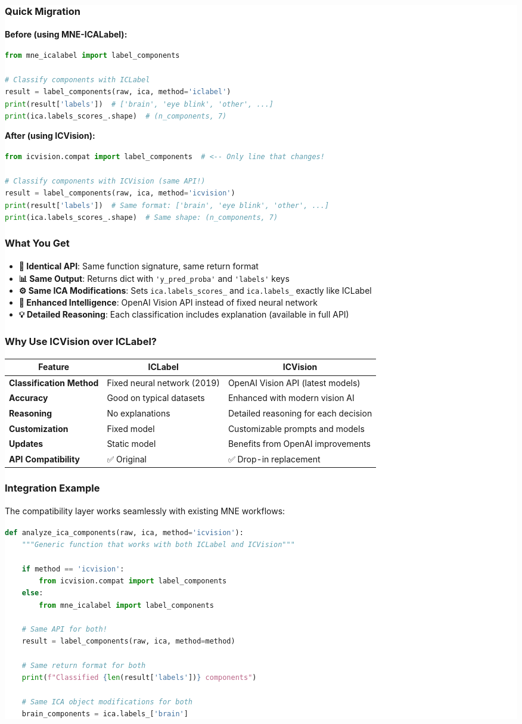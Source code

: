 ### Quick Migration

**Before (using MNE-ICALabel):**
```python
from mne_icalabel import label_components

# Classify components with ICLabel
result = label_components(raw, ica, method='iclabel')
print(result['labels'])  # ['brain', 'eye blink', 'other', ...]
print(ica.labels_scores_.shape)  # (n_components, 7)
```

**After (using ICVision):**
```python
from icvision.compat import label_components  # <-- Only line that changes!

# Classify components with ICVision (same API!)
result = label_components(raw, ica, method='icvision')
print(result['labels'])  # Same format: ['brain', 'eye blink', 'other', ...]
print(ica.labels_scores_.shape)  # Same shape: (n_components, 7)
```

### What You Get

- **🎯 Identical API**: Same function signature, same return format
- **📊 Same Output**: Returns dict with `'y_pred_proba'` and `'labels'` keys
- **⚙️ Same ICA Modifications**: Sets `ica.labels_scores_` and `ica.labels_` exactly like ICLabel
- **🚀 Enhanced Intelligence**: OpenAI Vision API instead of fixed neural network
- **💡 Detailed Reasoning**: Each classification includes explanation (available in full API)

### Why Use ICVision over ICLabel?

| Feature | ICLabel | ICVision |
|---------|---------|----------|
| **Classification Method** | Fixed neural network (2019) | OpenAI Vision API (latest models) |
| **Accuracy** | Good on typical datasets | Enhanced with modern vision AI |
| **Reasoning** | No explanations | Detailed reasoning for each decision |
| **Customization** | Fixed model | Customizable prompts and models |
| **Updates** | Static model | Benefits from OpenAI improvements |
| **API Compatibility** | ✅ Original | ✅ Drop-in replacement |

### Integration Example

The compatibility layer works seamlessly with existing MNE workflows:

```python
def analyze_ica_components(raw, ica, method='icvision'):
    """Generic function that works with both ICLabel and ICVision"""
    
    if method == 'icvision':
        from icvision.compat import label_components
    else:
        from mne_icalabel import label_components
    
    # Same API for both!
    result = label_components(raw, ica, method=method)
    
    # Same return format for both
    print(f"Classified {len(result['labels'])} components")
    
    # Same ICA object modifications for both
    brain_components = ica.labels_['brain']
```